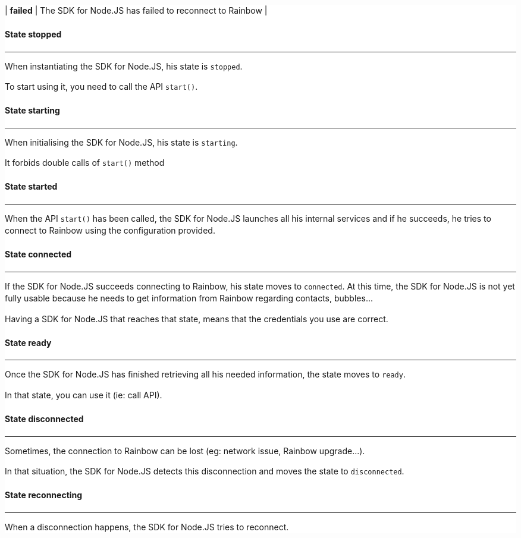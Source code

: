 | **failed** | The SDK for Node.JS has failed to reconnect to Rainbow |


#### State stopped
---

When instantiating the SDK for Node.JS, his state is `stopped`.

To start using it, you need to call the API `start()`.

#### State starting
---

When initialising the SDK for Node.JS, his state is `starting`.

It forbids double calls of `start()` method

#### State started
---

When the API `start()` has been called, the SDK for Node.JS launches all his internal services and if he succeeds, he tries to connect to Rainbow using the configuration provided.


#### State connected
---

If the SDK for Node.JS succeeds connecting to Rainbow, his state moves to `connected`. At this time, the SDK for Node.JS is not yet fully usable because he needs to get information from Rainbow regarding contacts, bubbles...

Having a SDK for Node.JS that reaches that state, means that the credentials you use are correct. 


#### State ready
---

Once the SDK for Node.JS has finished retrieving all his needed information, the state moves to `ready`.

In that state, you can use it (ie: call API).


#### State disconnected
---

Sometimes, the connection to Rainbow can be lost (eg: network issue, Rainbow upgrade...).

In that situation, the SDK for Node.JS detects this disconnection and moves the state to `disconnected`.


#### State reconnecting
---

When a disconnection happens, the SDK for Node.JS tries to reconnect.
